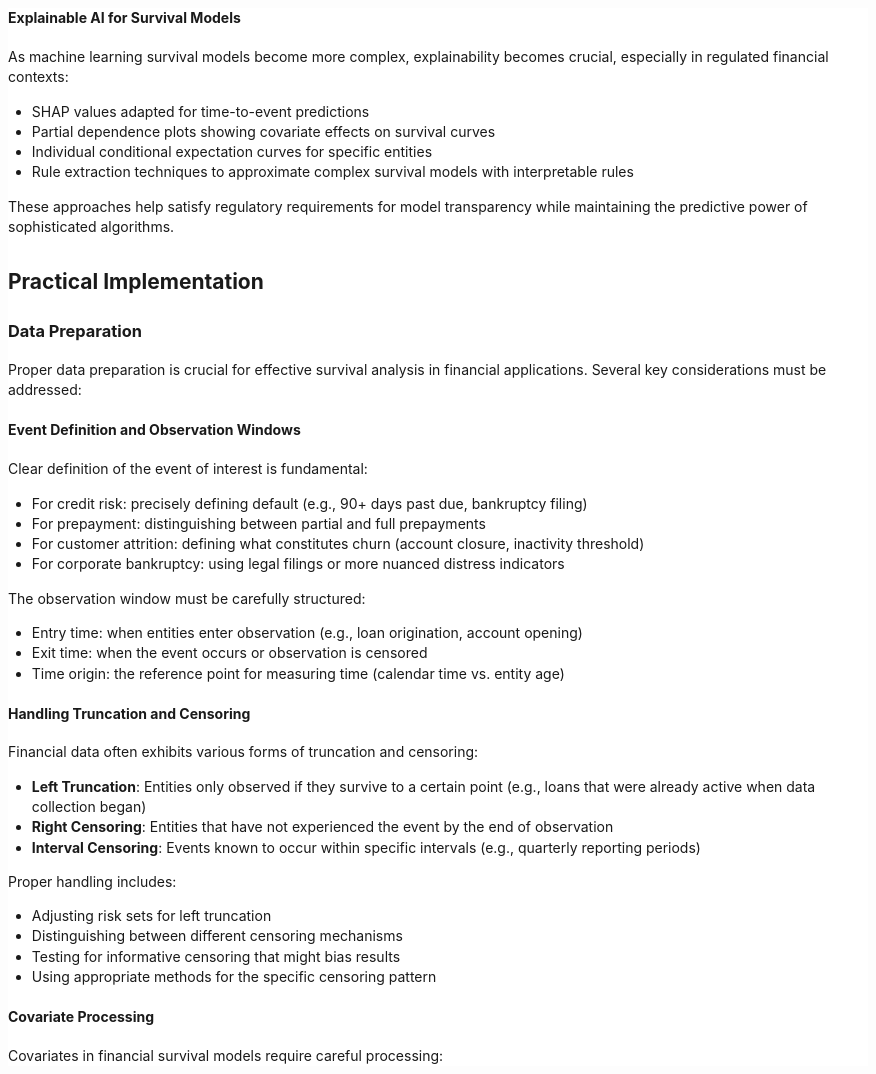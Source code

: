#### Explainable AI for Survival Models

As machine learning survival models become more complex, explainability becomes crucial, especially in regulated financial contexts:

- SHAP values adapted for time-to-event predictions
- Partial dependence plots showing covariate effects on survival curves
- Individual conditional expectation curves for specific entities
- Rule extraction techniques to approximate complex survival models with interpretable rules

These approaches help satisfy regulatory requirements for model transparency while maintaining the predictive power of sophisticated algorithms.

## Practical Implementation

### Data Preparation

Proper data preparation is crucial for effective survival analysis in financial applications. Several key considerations must be addressed:

#### Event Definition and Observation Windows

Clear definition of the event of interest is fundamental:

- For credit risk: precisely defining default (e.g., 90+ days past due, bankruptcy filing)
- For prepayment: distinguishing between partial and full prepayments
- For customer attrition: defining what constitutes churn (account closure, inactivity threshold)
- For corporate bankruptcy: using legal filings or more nuanced distress indicators

The observation window must be carefully structured:

- Entry time: when entities enter observation (e.g., loan origination, account opening)
- Exit time: when the event occurs or observation is censored
- Time origin: the reference point for measuring time (calendar time vs. entity age)

#### Handling Truncation and Censoring

Financial data often exhibits various forms of truncation and censoring:

- **Left Truncation**: Entities only observed if they survive to a certain point (e.g., loans that were already active when data collection began)
- **Right Censoring**: Entities that have not experienced the event by the end of observation
- **Interval Censoring**: Events known to occur within specific intervals (e.g., quarterly reporting periods)

Proper handling includes:

- Adjusting risk sets for left truncation
- Distinguishing between different censoring mechanisms
- Testing for informative censoring that might bias results
- Using appropriate methods for the specific censoring pattern

#### Covariate Processing

Covariates in financial survival models require careful processing:
